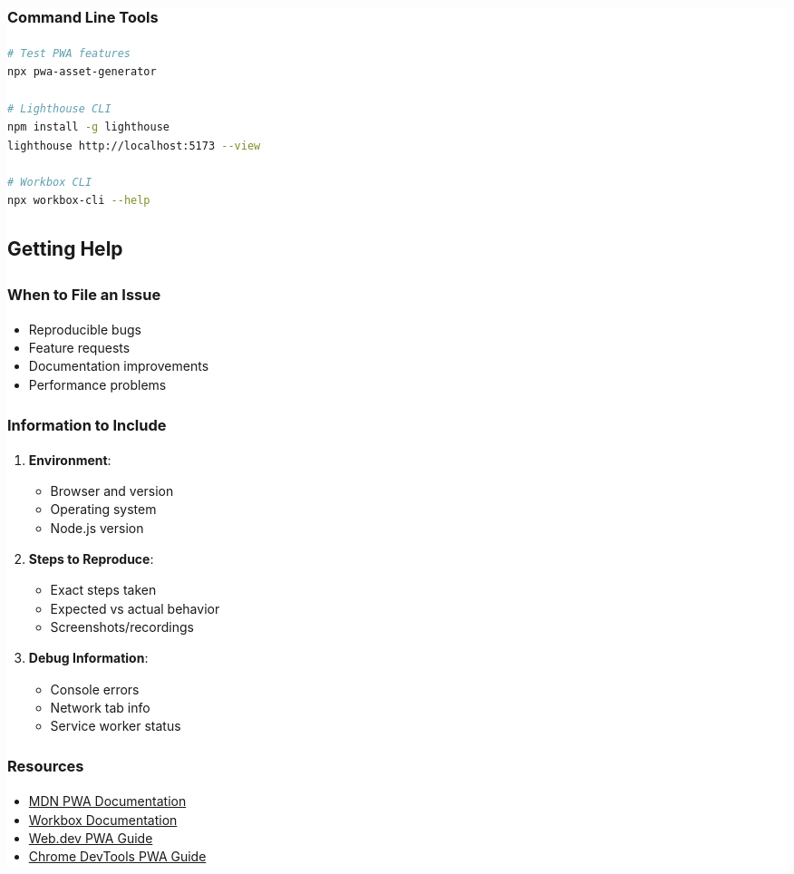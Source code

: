 ### Command Line Tools

```bash
# Test PWA features
npx pwa-asset-generator

# Lighthouse CLI
npm install -g lighthouse
lighthouse http://localhost:5173 --view

# Workbox CLI
npx workbox-cli --help
```

## Getting Help

### When to File an Issue

- Reproducible bugs
- Feature requests
- Documentation improvements
- Performance problems

### Information to Include

1. **Environment**:
   - Browser and version
   - Operating system
   - Node.js version

2. **Steps to Reproduce**:
   - Exact steps taken
   - Expected vs actual behavior
   - Screenshots/recordings

3. **Debug Information**:
   - Console errors
   - Network tab info
   - Service worker status

### Resources

- [MDN PWA Documentation](https://developer.mozilla.org/en-US/docs/Web/Progressive_web_apps)
- [Workbox Documentation](https://developers.google.com/web/tools/workbox)
- [Web.dev PWA Guide](https://web.dev/progressive-web-apps/)
- [Chrome DevTools PWA Guide](https://developers.google.com/web/tools/chrome-devtools/progressive-web-apps)
